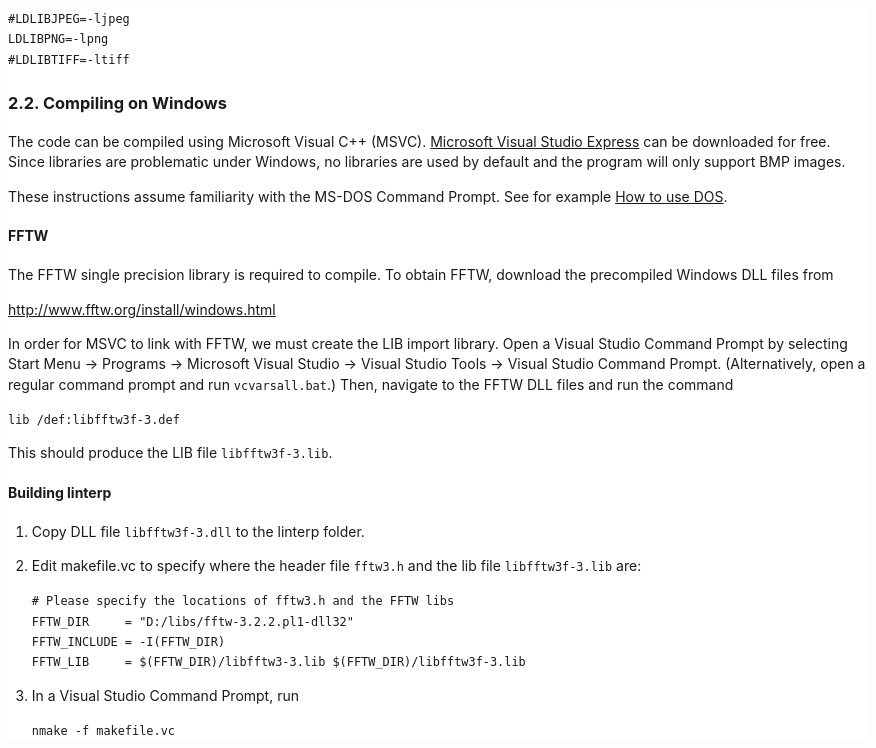 ``` {.code}
#LDLIBJPEG=-ljpeg
LDLIBPNG=-lpng
#LDLIBTIFF=-ltiff
```

### 2.2. Compiling on Windows

The code can be compiled using Microsoft Visual C++ (MSVC). [Microsoft
Visual Studio Express](http://www.microsoft.com/express/windows) can be
downloaded for free. Since libraries are problematic under Windows, no
libraries are used by default and the program will only support BMP
images.

These instructions assume familiarity with the MS-DOS Command Prompt.
See for example [How to use
DOS](http://www.c3scripts.com/tutorials/msdos/open-window.html).

#### FFTW

The FFTW single precision library is required to compile. To obtain
FFTW, download the precompiled Windows DLL files from

<http://www.fftw.org/install/windows.html>

In order for MSVC to link with FFTW, we must create the LIB import
library. Open a Visual Studio Command Prompt by selecting Start Menu →
Programs → Microsoft Visual Studio → Visual Studio Tools → Visual Studio
Command Prompt. (Alternatively, open a regular command prompt and run
`vcvarsall.bat`.) Then, navigate to the FFTW DLL files and run the
command

``` {.code}
lib /def:libfftw3f-3.def
```

This should produce the LIB file `libfftw3f-3.lib`.

#### Building linterp

1.  Copy DLL file `libfftw3f-3.dll` to the linterp folder.
2.  Edit makefile.vc to specify where the header file `fftw3.h` and the
    lib file `libfftw3f-3.lib` are:

    ``` {.code}
    # Please specify the locations of fftw3.h and the FFTW libs
    FFTW_DIR     = "D:/libs/fftw-3.2.2.pl1-dll32"
    FFTW_INCLUDE = -I(FFTW_DIR)
    FFTW_LIB     = $(FFTW_DIR)/libfftw3-3.lib $(FFTW_DIR)/libfftw3f-3.lib
    ```

3.  In a Visual Studio Command Prompt, run

    ``` {.code}
    nmake -f makefile.vc
    ```
